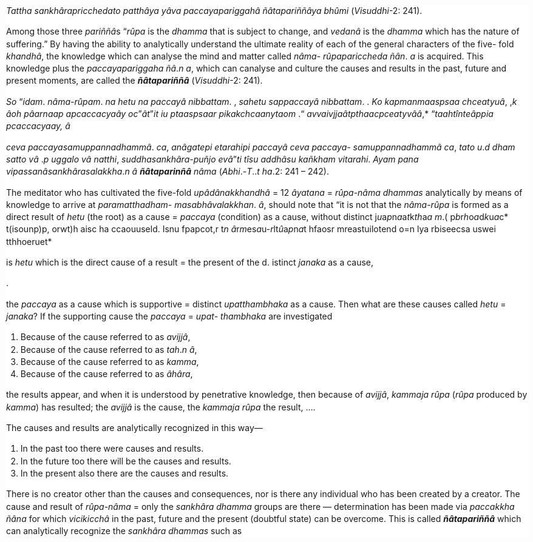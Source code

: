 *Tattha sankhârapricchedato patthâya yâva paccayapariggahâ ñâtapariññâya bhûmi*  (*Visuddhi*-2: 241). 

Among those three *pariññâ*s “*rûpa* is the *dhamma* that is subject to change, and *vedanâ* is the *dhamma* which has the nature of suffering.”  By having the ability to analytically understand the ultimate reality of each of the general characters of the five- fold  *khandhâ*,  the  knowledge  which  can  analyse  the  mind  and  matter  called  *nâma*- *rûpapariccheda ñân*. *a* is acquired.  This knowledge plus the *paccayapariggaha ñâ*.*n* *a*, which can canalyse and culture the causes and results in the past, future and present  moments, are called the ***ñâtapariññâ*** (*Visuddhi*-2: 241). 

*So* “*idam*.  *nâma-rûpam*.  *na hetu na paccayâ nibbattam*. , *sahetu sappaccayâ nibbattam*. . *Ko kapmanmaaspsaa chceatyuâ*, ,*k âoh pâarnaap apcaccacyaây oc*”*ât*”*it iu ptaaspsaar pikakchcaanytaom* .“  *avvaivjjaâtpthaacpceatyvââ*,*  “*taahtînteâppia pcaccacyaay, â* 

*ceva paccayasamuppannadhammâ*.  *ca*, *anâgatepi etarahipi paccayâ ceva  paccaya- samuppannadhammâ ca*, *tato u*.*d* *dham satto vâ* .*p* *uggalo vâ natthi*, *suddhasankhâra-puñjo evâ*”*ti tîsu addhâsu kañkham vitarahi*.  *Ayam pana vipassanâsankhârasalakkha*.*n* *â  **ñâtaparinñâ*** *nâma* (*Abhi*.-*T*..*t* *ha*.2: 241 – 242). 

The meditator who has cultivated the five-fold *upâdânakkhandhâ* = 12 *âyatana* = *rûpa*-*nâma* *dhammas* analytically by means of knowledge to arrive at *paramatthadham*- *masabhâvalakkhan*. *â*, should note that “it is not that the  *nâma*-*rûpa* is formed as a direct result of *hetu* (the root) as a cause = *paccaya* (condition) as a cause, without distinct j*u*a*p*n*a*a*t*k*th*a*a*  *m*.( p*b*r*h*o*a*d*k*u*a*c* t(isounp)p, orwt)h aisc ha  ccaouuseld.   Isnu fpapcot,r t*n* *â*r*m*es*a*u-*r*lt*û*a*p*n*a*t  hfaosr mreastuilotend  o=n lya rbiseecsa uswei tthhoeruet*  

is *hetu* which is the direct cause of a result = the present of the d. istinct *janaka* as a cause, 

. 

the *paccaya* as a cause which is supportive = distinct *upatthambhaka* as a cause.  Then what are these causes called *hetu* = *janaka*? If the supporting cause the *paccaya* = *upat-* *thambhaka* are investigated 

1. Because of the cause referred to as *avijjâ*, 
1. Because of the cause referred to as *tah*.*n* *â*, 
1. Because of the cause referred to as *kamma*, 
1. Because of the cause referred to as *âhâra*, 

the results appear, and when it is understood by penetrative knowledge, then because of *avijjâ*, *kammaja rûpa* (*rûpa* produced by *kamma*) has resulted; the *avijjâ* is the cause, the *kammaja rûpa* the result, …. 

The causes and results are analytically recognized in this way— 

1. In the past too there were causes and results. 
1. In the future too there will be the causes and results. 
1. In the present also there are the causes and results. 

There  is  no  creator  other than  the  causes  and  consequences,  nor is there  any individual who has been created by a creator.  The cause and result of *rûpa*-*nâma* = only the *sankhâra dhamma* groups are there — determination has been made via *paccakkha ñâna* for which *vicikicchâ* in the past, future and the present  (doubtful state) can be overcome.  This is called ***ñâtapariññâ*** which can analytically recognize the *sankhâra*  *dhammas* such as 
